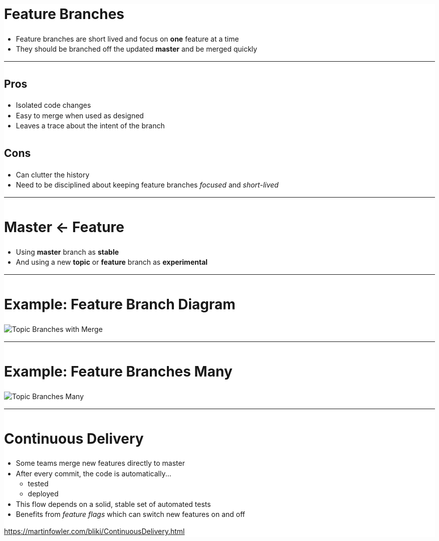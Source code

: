 
# Feature Branches

* Feature branches are short lived and focus on **one** feature at a time
* They should be branched off the updated **master** and be merged quickly

---

## Pros

* Isolated code changes
* Easy to merge when used as designed
* Leaves a trace about the intent of the branch

## Cons

* Can clutter the history
* Need to be disciplined about keeping feature branches *focused* and *short-lived*

---

# Master <- Feature

* Using **master** branch as **stable**
* And using a new **topic** or **feature** branch as **experimental**

---

# Example: Feature Branch Diagram

![Topic Branches with Merge](/images/topic-branches-merged.png "Topic Branches with Merge")

---

# Example: Feature Branches Many

![Topic Branches Many](/images/topic-branches-git.png "Topic Branches Many")

---

# Continuous Delivery

* Some teams merge new features directly to master
* After every commit, the code is automatically...
  * tested
  * deployed
* This flow depends on a solid, stable set of automated tests
* Benefits from *feature flags* which can switch new features on and off

<https://martinfowler.com/bliki/ContinuousDelivery.html>
